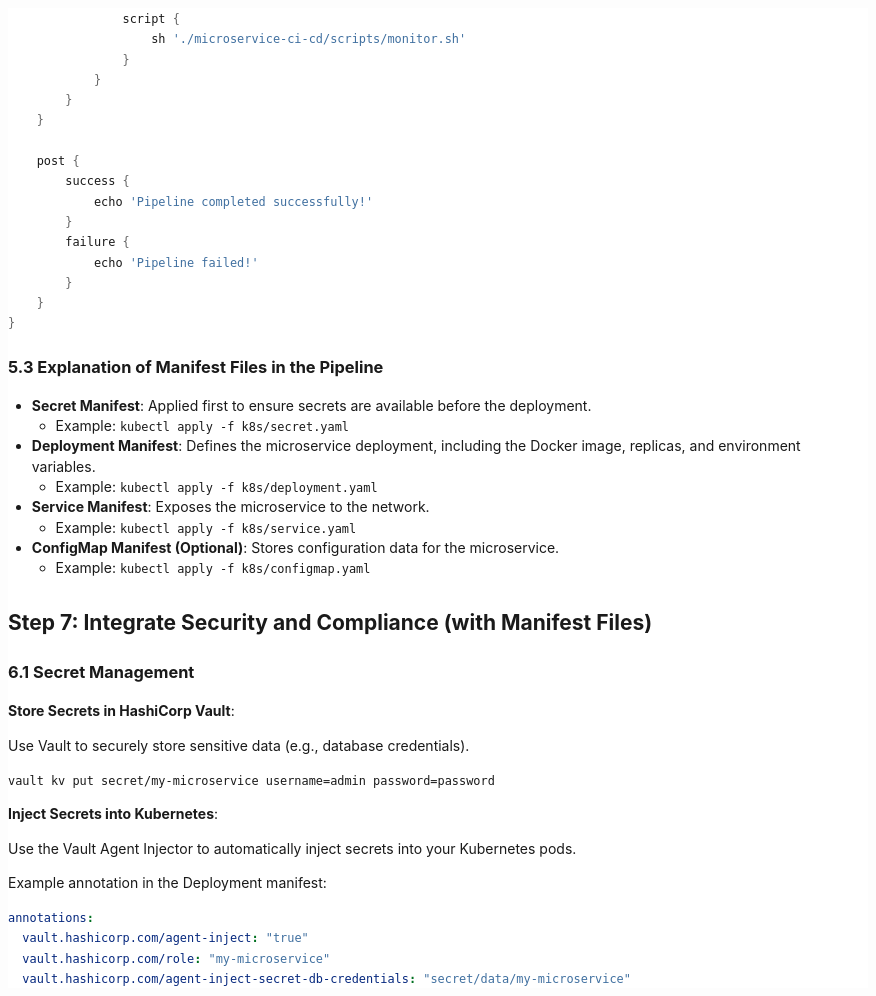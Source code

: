 ```groovy
                script {
                    sh './microservice-ci-cd/scripts/monitor.sh'
                }
            }
        }
    }

    post {
        success {
            echo 'Pipeline completed successfully!'
        }
        failure {
            echo 'Pipeline failed!'
        }
    }
}
```

### 5.3 Explanation of Manifest Files in the Pipeline

- **Secret Manifest**: Applied first to ensure secrets are available before the deployment.
  - Example: `kubectl apply -f k8s/secret.yaml`
- **Deployment Manifest**: Defines the microservice deployment, including the Docker image, replicas, and environment variables.
  - Example: `kubectl apply -f k8s/deployment.yaml`
- **Service Manifest**: Exposes the microservice to the network.
  - Example: `kubectl apply -f k8s/service.yaml`
- **ConfigMap Manifest (Optional)**: Stores configuration data for the microservice.
  - Example: `kubectl apply -f k8s/configmap.yaml`

## Step 7: Integrate Security and Compliance (with Manifest Files)

### 6.1 Secret Management

**Store Secrets in HashiCorp Vault**:

Use Vault to securely store sensitive data (e.g., database credentials).

```bash
vault kv put secret/my-microservice username=admin password=password
```

**Inject Secrets into Kubernetes**:

Use the Vault Agent Injector to automatically inject secrets into your Kubernetes pods.

Example annotation in the Deployment manifest:

```yaml
annotations:
  vault.hashicorp.com/agent-inject: "true"
  vault.hashicorp.com/role: "my-microservice"
  vault.hashicorp.com/agent-inject-secret-db-credentials: "secret/data/my-microservice"
```
